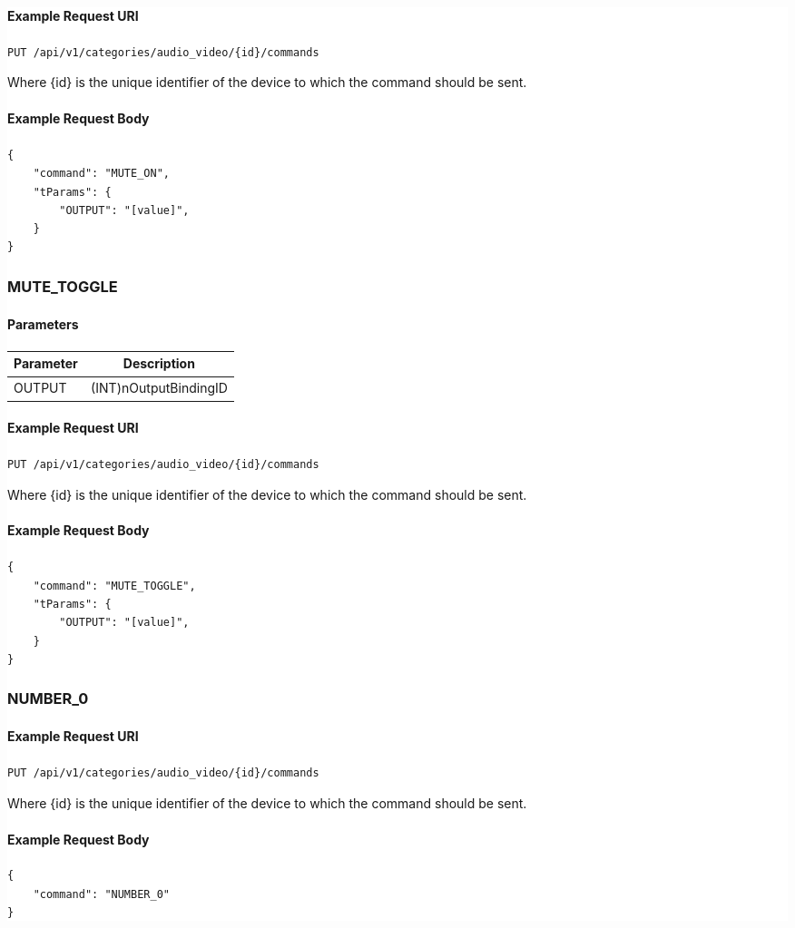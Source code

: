 #### Example Request URI

        
    PUT /api/v1/categories/audio_video/{id}/commands


Where {id} is the unique identifier of the device to which the command should be sent.

#### Example Request Body

       
    {
        "command": "MUTE_ON",
        "tParams": {
            "OUTPUT": "[value]",
        }
    }
    
### MUTE_TOGGLE


#### Parameters
| Parameter | Description |
|----------------|-------------|
| OUTPUT | (INT)nOutputBindingID | 

#### Example Request URI

        
    PUT /api/v1/categories/audio_video/{id}/commands


Where {id} is the unique identifier of the device to which the command should be sent.

#### Example Request Body

       
    {
        "command": "MUTE_TOGGLE",
        "tParams": {
            "OUTPUT": "[value]",
        }
    }
    
### NUMBER_0


#### Example Request URI

        
    PUT /api/v1/categories/audio_video/{id}/commands


Where {id} is the unique identifier of the device to which the command should be sent.

#### Example Request Body

       
    {
        "command": "NUMBER_0"
    }
    